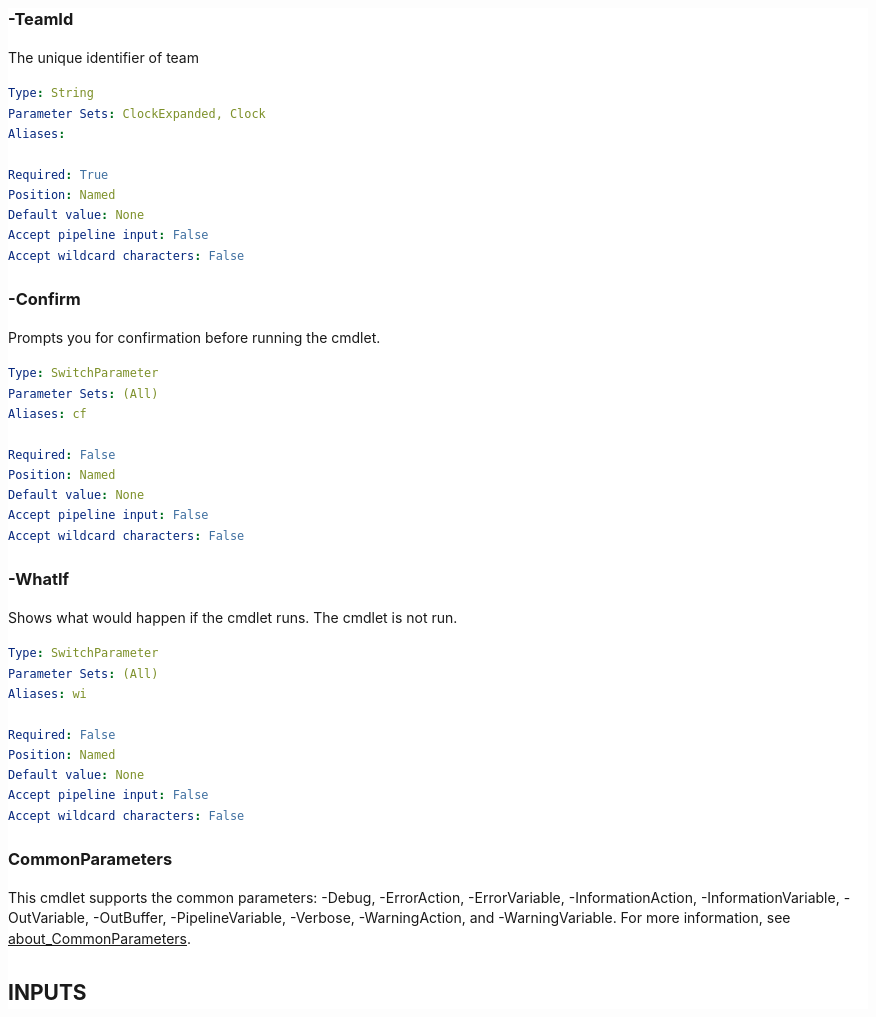 ### -TeamId
The unique identifier of team

```yaml
Type: String
Parameter Sets: ClockExpanded, Clock
Aliases:

Required: True
Position: Named
Default value: None
Accept pipeline input: False
Accept wildcard characters: False
```

### -Confirm
Prompts you for confirmation before running the cmdlet.

```yaml
Type: SwitchParameter
Parameter Sets: (All)
Aliases: cf

Required: False
Position: Named
Default value: None
Accept pipeline input: False
Accept wildcard characters: False
```

### -WhatIf
Shows what would happen if the cmdlet runs.
The cmdlet is not run.

```yaml
Type: SwitchParameter
Parameter Sets: (All)
Aliases: wi

Required: False
Position: Named
Default value: None
Accept pipeline input: False
Accept wildcard characters: False
```

### CommonParameters
This cmdlet supports the common parameters: -Debug, -ErrorAction, -ErrorVariable, -InformationAction, -InformationVariable, -OutVariable, -OutBuffer, -PipelineVariable, -Verbose, -WarningAction, and -WarningVariable. For more information, see [about_CommonParameters](http://go.microsoft.com/fwlink/?LinkID=113216).

## INPUTS
